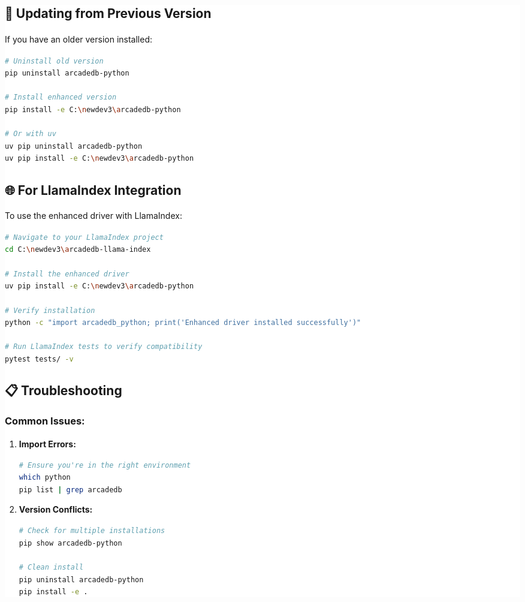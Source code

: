 ## 🔄 **Updating from Previous Version**

If you have an older version installed:

```bash
# Uninstall old version
pip uninstall arcadedb-python

# Install enhanced version
pip install -e C:\newdev3\arcadedb-python

# Or with uv
uv pip uninstall arcadedb-python
uv pip install -e C:\newdev3\arcadedb-python
```

## 🌐 **For LlamaIndex Integration**

To use the enhanced driver with LlamaIndex:

```bash
# Navigate to your LlamaIndex project
cd C:\newdev3\arcadedb-llama-index

# Install the enhanced driver
uv pip install -e C:\newdev3\arcadedb-python

# Verify installation
python -c "import arcadedb_python; print('Enhanced driver installed successfully')"

# Run LlamaIndex tests to verify compatibility
pytest tests/ -v
```

## 📋 **Troubleshooting**

### **Common Issues:**

1. **Import Errors:**
   ```bash
   # Ensure you're in the right environment
   which python
   pip list | grep arcadedb
   ```

2. **Version Conflicts:**
   ```bash
   # Check for multiple installations
   pip show arcadedb-python
   
   # Clean install
   pip uninstall arcadedb-python
   pip install -e .
   ```
